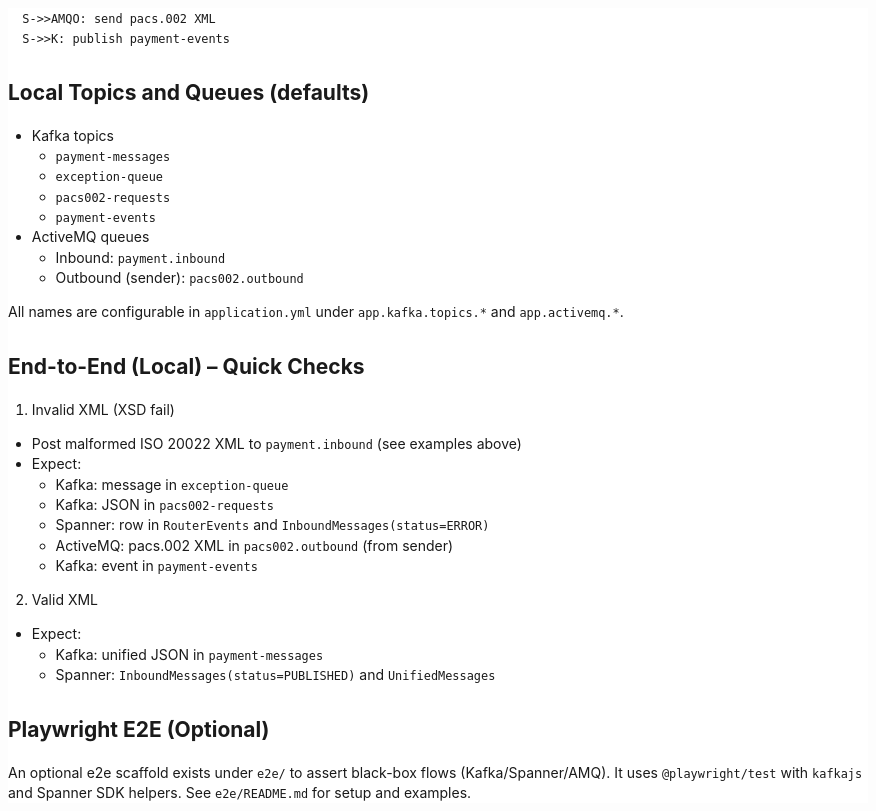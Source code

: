 ```mermaid
  S->>AMQO: send pacs.002 XML
  S->>K: publish payment-events
```

## Local Topics and Queues (defaults)

- Kafka topics
  - `payment-messages`
  - `exception-queue`
  - `pacs002-requests`
  - `payment-events`
- ActiveMQ queues
  - Inbound: `payment.inbound`
  - Outbound (sender): `pacs002.outbound`

All names are configurable in `application.yml` under `app.kafka.topics.*` and `app.activemq.*`.

## End-to-End (Local) – Quick Checks

1) Invalid XML (XSD fail)
- Post malformed ISO 20022 XML to `payment.inbound` (see examples above)
- Expect:
  - Kafka: message in `exception-queue`
  - Kafka: JSON in `pacs002-requests`
  - Spanner: row in `RouterEvents` and `InboundMessages(status=ERROR)`
  - ActiveMQ: pacs.002 XML in `pacs002.outbound` (from sender)
  - Kafka: event in `payment-events`

2) Valid XML
- Expect:
  - Kafka: unified JSON in `payment-messages`
  - Spanner: `InboundMessages(status=PUBLISHED)` and `UnifiedMessages`

## Playwright E2E (Optional)

An optional e2e scaffold exists under `e2e/` to assert black-box flows (Kafka/Spanner/AMQ). It uses `@playwright/test` with `kafkajs` and Spanner SDK helpers. See `e2e/README.md` for setup and examples.

